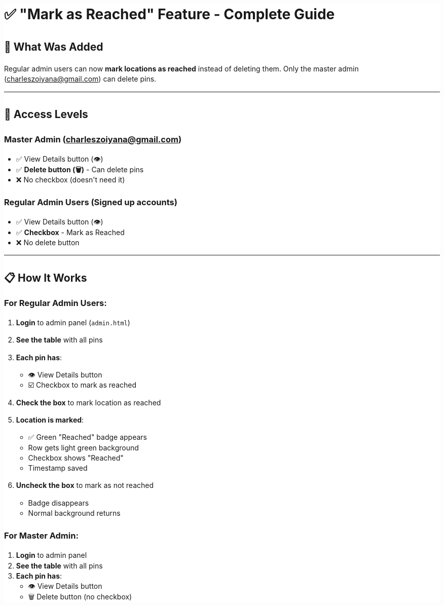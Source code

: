 # ✅ "Mark as Reached" Feature - Complete Guide

## 🎯 What Was Added

Regular admin users can now **mark locations as reached** instead of deleting them. Only the master admin (charleszoiyana@gmail.com) can delete pins.

---

## 🔐 Access Levels

### **Master Admin (charleszoiyana@gmail.com)**
- ✅ View Details button (👁️)
- ✅ **Delete button (🗑️)** - Can delete pins
- ❌ No checkbox (doesn't need it)

### **Regular Admin Users (Signed up accounts)**
- ✅ View Details button (👁️)
- ✅ **Checkbox** - Mark as Reached
- ❌ No delete button

---

## 📋 How It Works

### For Regular Admin Users:

1. **Login** to admin panel (`admin.html`)
2. **See the table** with all pins
3. **Each pin has**:
   - 👁️ View Details button
   - ☑️ Checkbox to mark as reached

4. **Check the box** to mark location as reached
5. **Location is marked**:
   - ✅ Green "Reached" badge appears
   - Row gets light green background
   - Checkbox shows "Reached"
   - Timestamp saved

6. **Uncheck the box** to mark as not reached
   - Badge disappears
   - Normal background returns

### For Master Admin:

1. **Login** to admin panel
2. **See the table** with all pins
3. **Each pin has**:
   - 👁️ View Details button
   - 🗑️ Delete button (no checkbox)
